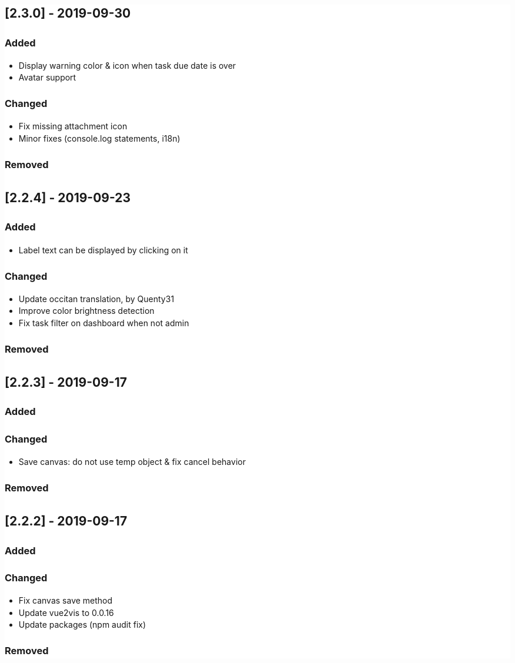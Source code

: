 
## [2.3.0] - 2019-09-30

### Added
- Display warning color & icon when task due date is over
- Avatar support

### Changed
- Fix missing attachment icon
- Minor fixes (console.log statements, i18n)

### Removed


## [2.2.4] - 2019-09-23

### Added
- Label text can be displayed by clicking on it

### Changed
- Update occitan translation, by Quenty31
- Improve color brightness detection
- Fix task filter on dashboard when not admin

### Removed

## [2.2.3] - 2019-09-17

### Added

### Changed
- Save canvas: do not use temp object & fix cancel behavior

### Removed

## [2.2.2] - 2019-09-17

### Added

### Changed
- Fix canvas save method
- Update vue2vis to 0.0.16
- Update packages (npm audit fix)

### Removed
